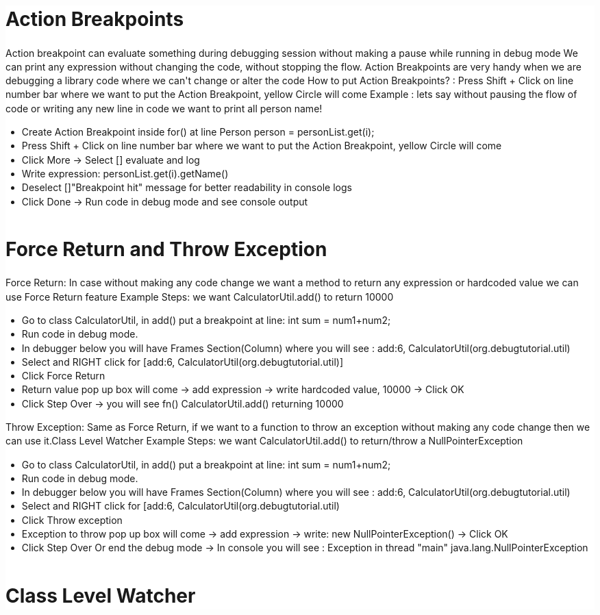# Action Breakpoints

Action breakpoint can evaluate something during debugging session without making a pause while running in debug mode
We can print any expression without changing the code, without stopping the flow.
Action Breakpoints are very handy when we are debugging a library code where we can't change or alter the code
How to put Action Breakpoints? : Press Shift + Click on line number bar where we want to put the Action Breakpoint, yellow Circle will come
Example : lets say without pausing the flow of code or writing any new line in code we want to print all person name!

- Create Action Breakpoint inside for() at line Person person = personList.get(i);
- Press Shift + Click on line number bar where we want to put the Action Breakpoint, yellow Circle will come
- Click More -> Select [] evaluate and log
- Write expression: personList.get(i).getName()
- Deselect []"Breakpoint hit" message for better readability in console logs
- Click Done -> Run code in debug mode and see console output

# Force Return and Throw Exception

Force Return: In case without making any code change we want a method to return any expression or hardcoded value we can use Force Return feature
Example Steps: we want CalculatorUtil.add() to return 10000

- Go to class CalculatorUtil, in add() put a breakpoint at line: int sum = num1+num2;
- Run code in debug mode.
- In debugger below you will have Frames Section(Column) where you will see : add:6, CalculatorUtil(org.debugtutorial.util)
- Select and RIGHT click for [add:6, CalculatorUtil(org.debugtutorial.util)]
- Click Force Return
- Return value pop up box will come -> add expression -> write hardcoded value, 10000 -> Click OK
- Click Step Over -> you will see fn() CalculatorUtil.add() returning 10000

Throw Exception: Same as Force Return, if we want to a function to throw an exception without making any code change then we can use it.Class Level Watcher
Example Steps: we want CalculatorUtil.add() to return/throw a NullPointerException

- Go to class CalculatorUtil, in add() put a breakpoint at line: int sum = num1+num2;
- Run code in debug mode.
- In debugger below you will have Frames Section(Column) where you will see : add:6, CalculatorUtil(org.debugtutorial.util)
- Select and RIGHT click for [add:6, CalculatorUtil(org.debugtutorial.util)
- Click Throw exception
- Exception to throw pop up box will come -> add expression -> write: new NullPointerException() -> Click OK
- Click Step Over Or end the debug mode -> In console you will see : Exception in thread "main" java.lang.NullPointerException

# Class Level Watcher
